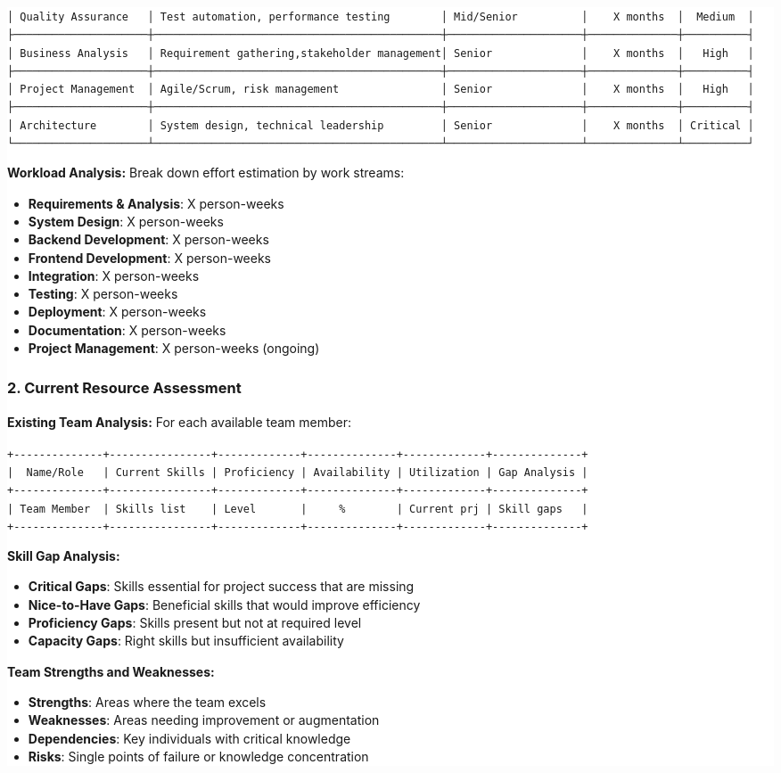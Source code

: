 ```text
│ Quality Assurance   │ Test automation, performance testing        │ Mid/Senior          │    X months  │  Medium  │
├─────────────────────┼─────────────────────────────────────────────┼─────────────────────┼──────────────┼──────────┤
│ Business Analysis   │ Requirement gathering,stakeholder management│ Senior              │    X months  │   High   │
├─────────────────────┼─────────────────────────────────────────────┼─────────────────────┼──────────────┼──────────┤
│ Project Management  │ Agile/Scrum, risk management                │ Senior              │    X months  │   High   │
├─────────────────────┼─────────────────────────────────────────────┼─────────────────────┼──────────────┼──────────┤
│ Architecture        │ System design, technical leadership         │ Senior              │    X months  │ Critical │
└─────────────────────┴─────────────────────────────────────────────┴─────────────────────┴──────────────┴──────────┘
```

**Workload Analysis:**
Break down effort estimation by work streams:
- **Requirements & Analysis**: X person-weeks
- **System Design**: X person-weeks
- **Backend Development**: X person-weeks
- **Frontend Development**: X person-weeks
- **Integration**: X person-weeks
- **Testing**: X person-weeks
- **Deployment**: X person-weeks
- **Documentation**: X person-weeks
- **Project Management**: X person-weeks (ongoing)

### 2. Current Resource Assessment

**Existing Team Analysis:**
For each available team member:

```text
+--------------+----------------+-------------+--------------+-------------+--------------+
|  Name/Role   | Current Skills | Proficiency | Availability | Utilization | Gap Analysis |
+--------------+----------------+-------------+--------------+-------------+--------------+
| Team Member  | Skills list    | Level       |     %        | Current prj | Skill gaps   |
+--------------+----------------+-------------+--------------+-------------+--------------+
```

**Skill Gap Analysis:**
- **Critical Gaps**: Skills essential for project success that are missing
- **Nice-to-Have Gaps**: Beneficial skills that would improve efficiency
- **Proficiency Gaps**: Skills present but not at required level
- **Capacity Gaps**: Right skills but insufficient availability

**Team Strengths and Weaknesses:**
- **Strengths**: Areas where the team excels
- **Weaknesses**: Areas needing improvement or augmentation
- **Dependencies**: Key individuals with critical knowledge
- **Risks**: Single points of failure or knowledge concentration
